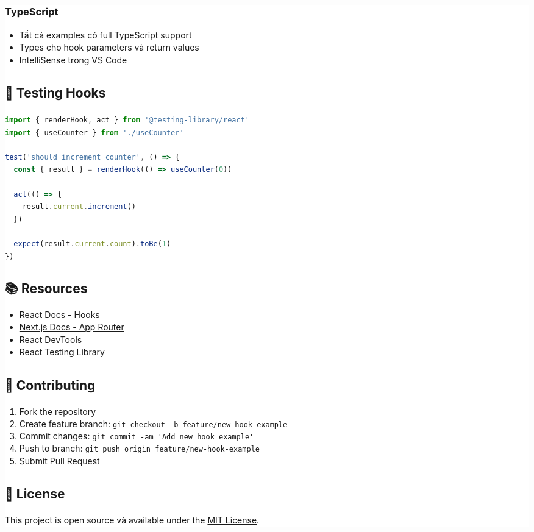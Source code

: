 ### TypeScript
- Tất cả examples có full TypeScript support
- Types cho hook parameters và return values
- IntelliSense trong VS Code

## 🧪 Testing Hooks

```typescript
import { renderHook, act } from '@testing-library/react'
import { useCounter } from './useCounter'

test('should increment counter', () => {
  const { result } = renderHook(() => useCounter(0))
  
  act(() => {
    result.current.increment()
  })
  
  expect(result.current.count).toBe(1)
})
```

## 📚 Resources

- [React Docs - Hooks](https://react.dev/reference/react/hooks)
- [Next.js Docs - App Router](https://nextjs.org/docs/app)  
- [React DevTools](https://react.dev/learn/react-developer-tools)
- [React Testing Library](https://testing-library.com/docs/react-testing-library/intro/)

## 🤝 Contributing

1. Fork the repository
2. Create feature branch: `git checkout -b feature/new-hook-example`
3. Commit changes: `git commit -am 'Add new hook example'`
4. Push to branch: `git push origin feature/new-hook-example`
5. Submit Pull Request

## 📄 License

This project is open source và available under the [MIT License](LICENSE).
